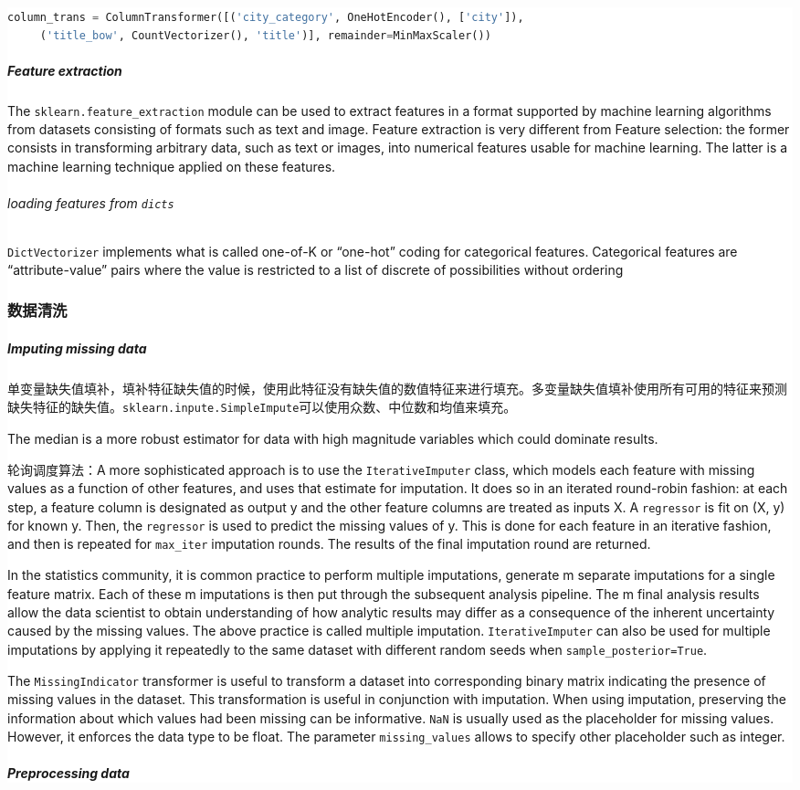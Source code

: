 ```python
column_trans = ColumnTransformer([('city_category', OneHotEncoder(), ['city']),
     ('title_bow', CountVectorizer(), 'title')], remainder=MinMaxScaler())
```

##### Feature extraction

The `sklearn.feature_extraction` module can be used to extract features in a format supported by machine learning algorithms from datasets consisting of formats such as text and image.
Feature extraction is very different from Feature selection: the former consists in transforming arbitrary data, such as text or images, into numerical features usable for machine learning. The latter is a machine learning technique applied on these features.

###### loading features from `dicts`

`DictVectorizer` implements what is called one-of-K or “one-hot” coding for categorical features. Categorical features are “attribute-value” pairs where the value is restricted to a list of discrete of possibilities without ordering

### 数据清洗

##### Imputing missing data

单变量缺失值填补，填补特征缺失值的时候，使用此特征没有缺失值的数值特征来进行填充。多变量缺失值填补使用所有可用的特征来预测缺失特征的缺失值。`sklearn.inpute.SimpleImpute`可以使用众数、中位数和均值来填充。

The median is a more robust estimator for data with high magnitude variables which could dominate results.

轮询调度算法：A more sophisticated approach is to use the `IterativeImputer` class, which models each feature with missing values as a function of other features, and uses that estimate for imputation. It does so in an iterated round-robin fashion: at each step, a feature column is designated as output y and the other feature columns are treated as inputs X. A `regressor` is fit on (X, y) for known y. Then, the `regressor` is used to predict the missing values of y. This is done for each feature in an iterative fashion, and then is repeated for `max_iter` imputation rounds. The results of the final imputation round are returned. 




In the statistics community, it is common practice to perform multiple imputations, generate m separate imputations for a single feature matrix. Each of these m imputations is then put through the subsequent analysis pipeline. The m final analysis results allow the data scientist to obtain understanding of how analytic results may differ as a consequence of the inherent uncertainty caused by the missing values. The above practice is called multiple imputation. `IterativeImputer` can also be used for multiple imputations by applying it repeatedly to the same dataset with different random seeds when `sample_posterior=True`. 

The `MissingIndicator` transformer is useful to transform a dataset into corresponding binary matrix indicating the presence of missing values in the dataset. This transformation is useful in conjunction with imputation. When using imputation, preserving the information about which values had been missing can be informative. `NaN` is usually used as the placeholder for missing values. However, it enforces the data type to be float. The parameter `missing_values` allows to specify other placeholder such as integer.



##### Preprocessing data
